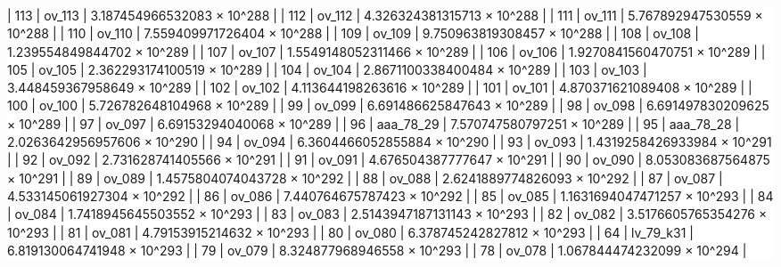 | 113 | ov_113 | 3.187454966532083 × 10^288 |
| 112 | ov_112 | 4.326324381315713 × 10^288 |
| 111 | ov_111 | 5.767892947530559 × 10^288 |
| 110 | ov_110 | 7.559409971726404 × 10^288 |
| 109 | ov_109 | 9.750963819308457 × 10^288 |
| 108 | ov_108 | 1.239554849844702 × 10^289 |
| 107 | ov_107 | 1.5549148052311466 × 10^289 |
| 106 | ov_106 | 1.9270841560470751 × 10^289 |
| 105 | ov_105 | 2.362293174100519 × 10^289 |
| 104 | ov_104 | 2.8671100338400484 × 10^289 |
| 103 | ov_103 | 3.448459367958649 × 10^289 |
| 102 | ov_102 | 4.113644198263616 × 10^289 |
| 101 | ov_101 | 4.870371621089408 × 10^289 |
| 100 | ov_100 | 5.726782648104968 × 10^289 |
| 99 | ov_099 | 6.691486625847643 × 10^289 |
| 98 | ov_098 | 6.691497830209625 × 10^289 |
| 97 | ov_097 | 6.69153294040068 × 10^289 |
| 96 | aaa_78_29 | 7.570747580797251 × 10^289 |
| 95 | aaa_78_28 | 2.0263642956957606 × 10^290 |
| 94 | ov_094 | 6.3604466052855884 × 10^290 |
| 93 | ov_093 | 1.4319258426933984 × 10^291 |
| 92 | ov_092 | 2.731628741405566 × 10^291 |
| 91 | ov_091 | 4.676504387777647 × 10^291 |
| 90 | ov_090 | 8.053083687564875 × 10^291 |
| 89 | ov_089 | 1.4575804074043728 × 10^292 |
| 88 | ov_088 | 2.6241889774826093 × 10^292 |
| 87 | ov_087 | 4.533145061927304 × 10^292 |
| 86 | ov_086 | 7.440764675787423 × 10^292 |
| 85 | ov_085 | 1.1631694047471257 × 10^293 |
| 84 | ov_084 | 1.7418945645503552 × 10^293 |
| 83 | ov_083 | 2.5143947187131143 × 10^293 |
| 82 | ov_082 | 3.5176605765354276 × 10^293 |
| 81 | ov_081 | 4.79153915214632 × 10^293 |
| 80 | ov_080 | 6.378745242827812 × 10^293 |
| 64 | lv_79_k31 | 6.819130064741948 × 10^293 |
| 79 | ov_079 | 8.324877968946558 × 10^293 |
| 78 | ov_078 | 1.067844474232099 × 10^294 |